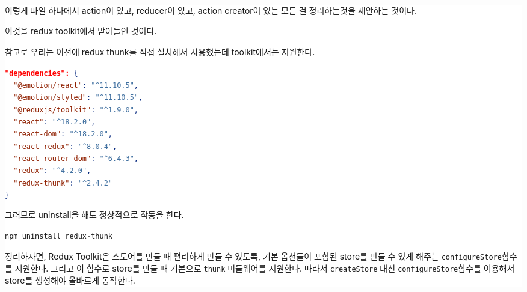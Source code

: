 이렇게 파일 하나에서 action이 있고, reducer이 있고, action creator이 있는 모든 걸 정리하는것을 제안하는 것이다.

이것을 redux toolkit에서 받아들인 것이다.

참고로 우리는 이전에 redux thunk를 직접 설치해서 사용했는데 toolkit에서는 지원한다.

```json
"dependencies": {
  "@emotion/react": "^11.10.5",
  "@emotion/styled": "^11.10.5",
  "@reduxjs/toolkit": "^1.9.0",
  "react": "^18.2.0",
  "react-dom": "^18.2.0",
  "react-redux": "^8.0.4",
  "react-router-dom": "^6.4.3",
  "redux": "^4.2.0",
  "redux-thunk": "^2.4.2"
}
```

그러므로 uninstall을 해도 정상적으로 작동을 한다.

```jsx
npm uninstall redux-thunk
```

정리하자면, Redux Toolkit은 스토어를 만들 때 편리하게 만들 수 있도록, 기본 옵션들이 포함된 store를 만들 수 있게 해주는 `configureStore`함수를 지원한다. 그리고 이 함수로 store를 만들 때 기본으로 `thunk` 미들웨어를 지원한다. 따라서 `createStore` 대신 `configureStore`함수를 이용해서 store를 생성해야 올바르게 동작한다.
